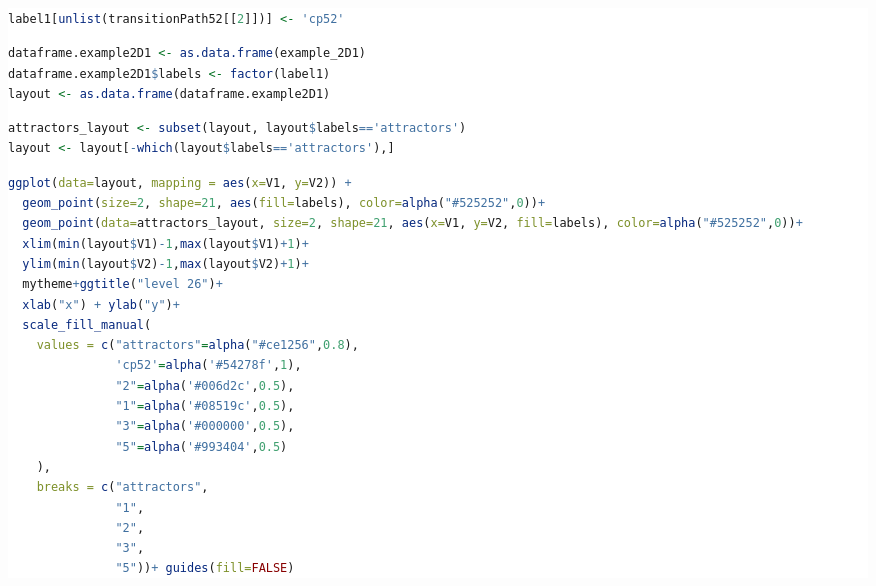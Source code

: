 
```R
label1[unlist(transitionPath52[[2]])] <- 'cp52'
```


```R
dataframe.example2D1 <- as.data.frame(example_2D1)
dataframe.example2D1$labels <- factor(label1)
layout <- as.data.frame(dataframe.example2D1)
```


```R
attractors_layout <- subset(layout, layout$labels=='attractors')
layout <- layout[-which(layout$labels=='attractors'),]
```


```R
ggplot(data=layout, mapping = aes(x=V1, y=V2)) +
  geom_point(size=2, shape=21, aes(fill=labels), color=alpha("#525252",0))+
  geom_point(data=attractors_layout, size=2, shape=21, aes(x=V1, y=V2, fill=labels), color=alpha("#525252",0))+
  xlim(min(layout$V1)-1,max(layout$V1)+1)+
  ylim(min(layout$V2)-1,max(layout$V2)+1)+
  mytheme+ggtitle("level 26")+
  xlab("x") + ylab("y")+
  scale_fill_manual(
    values = c("attractors"=alpha("#ce1256",0.8),
               'cp52'=alpha('#54278f',1),
               "2"=alpha('#006d2c',0.5),
               "1"=alpha('#08519c',0.5),
               "3"=alpha('#000000',0.5),
               "5"=alpha('#993404',0.5)
    ),
    breaks = c("attractors",
               "1",
               "2",
               "3",
               "5"))+ guides(fill=FALSE)
```

